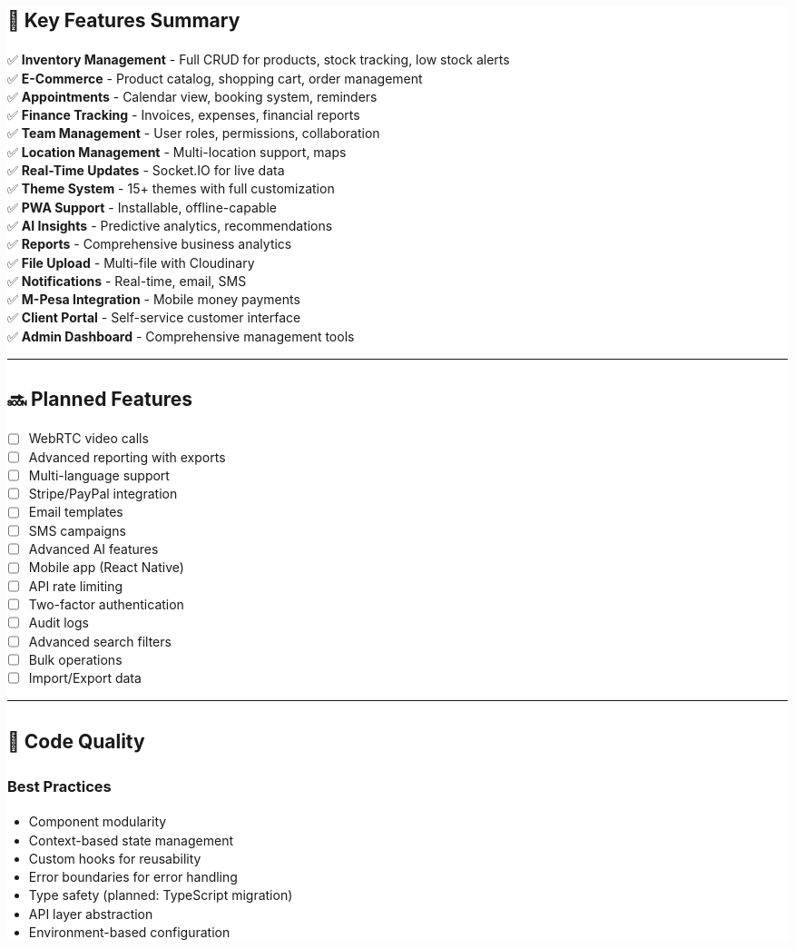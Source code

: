 
## 🎯 Key Features Summary

✅ **Inventory Management** - Full CRUD for products, stock tracking, low stock alerts  
✅ **E-Commerce** - Product catalog, shopping cart, order management  
✅ **Appointments** - Calendar view, booking system, reminders  
✅ **Finance Tracking** - Invoices, expenses, financial reports  
✅ **Team Management** - User roles, permissions, collaboration  
✅ **Location Management** - Multi-location support, maps  
✅ **Real-Time Updates** - Socket.IO for live data  
✅ **Theme System** - 15+ themes with full customization  
✅ **PWA Support** - Installable, offline-capable  
✅ **AI Insights** - Predictive analytics, recommendations  
✅ **Reports** - Comprehensive business analytics  
✅ **File Upload** - Multi-file with Cloudinary  
✅ **Notifications** - Real-time, email, SMS  
✅ **M-Pesa Integration** - Mobile money payments  
✅ **Client Portal** - Self-service customer interface  
✅ **Admin Dashboard** - Comprehensive management tools  

---

## 🔜 Planned Features

- [ ] WebRTC video calls
- [ ] Advanced reporting with exports
- [ ] Multi-language support
- [ ] Stripe/PayPal integration
- [ ] Email templates
- [ ] SMS campaigns
- [ ] Advanced AI features
- [ ] Mobile app (React Native)
- [ ] API rate limiting
- [ ] Two-factor authentication
- [ ] Audit logs
- [ ] Advanced search filters
- [ ] Bulk operations
- [ ] Import/Export data

---

## 📝 Code Quality

### **Best Practices**
- Component modularity
- Context-based state management
- Custom hooks for reusability
- Error boundaries for error handling
- Type safety (planned: TypeScript migration)
- API layer abstraction
- Environment-based configuration
